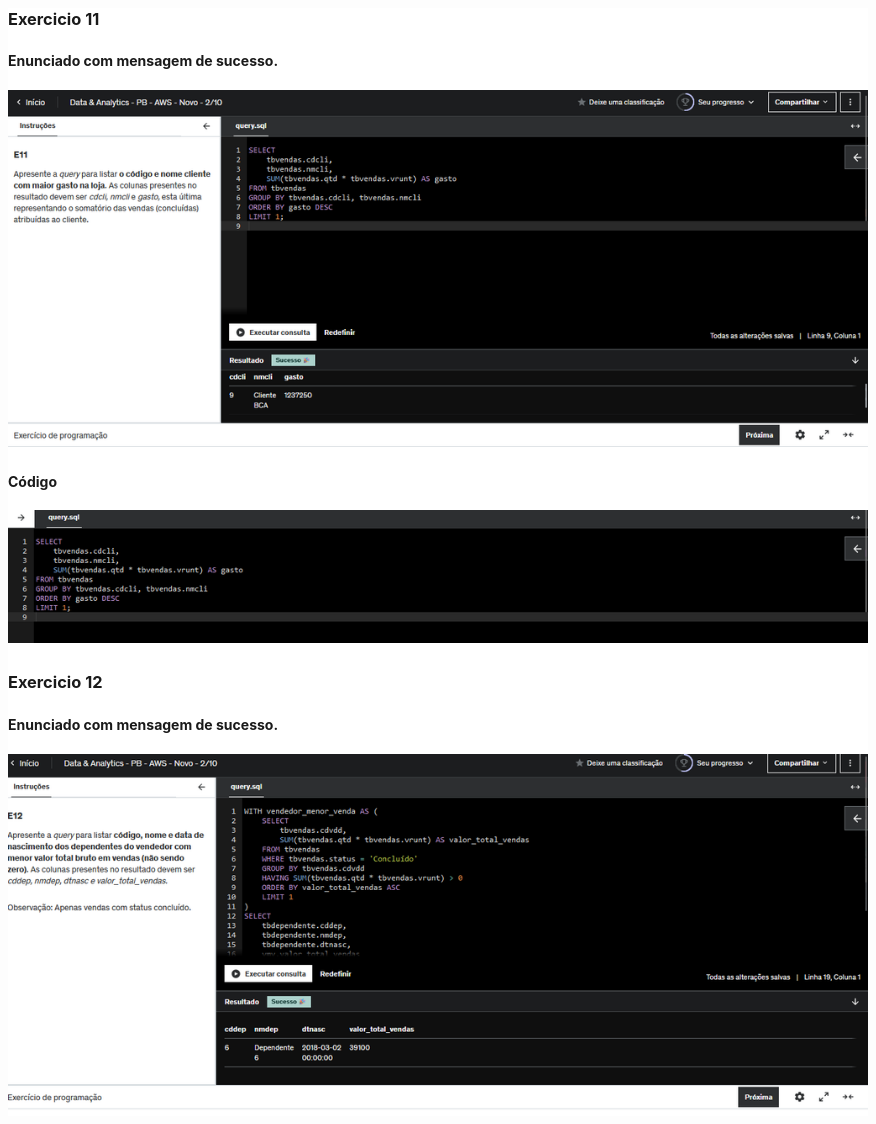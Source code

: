 
### Exercicio 11

#### Enunciado com mensagem de sucesso.

![ex11msgsucesso](/Sprint%202/Evidencias/evidencias_exercicio_loja/exercicio11.png)

#### Código

![codigoex11](/Sprint%202/Evidencias/evidencias_exercicio_loja/exercicio11_apenasocodigoloja.png)


### Exercicio 12

#### Enunciado com mensagem de sucesso.

![ex12msgsucesso](/Sprint%202/Evidencias/evidencias_exercicio_loja/exercicio12.png)
